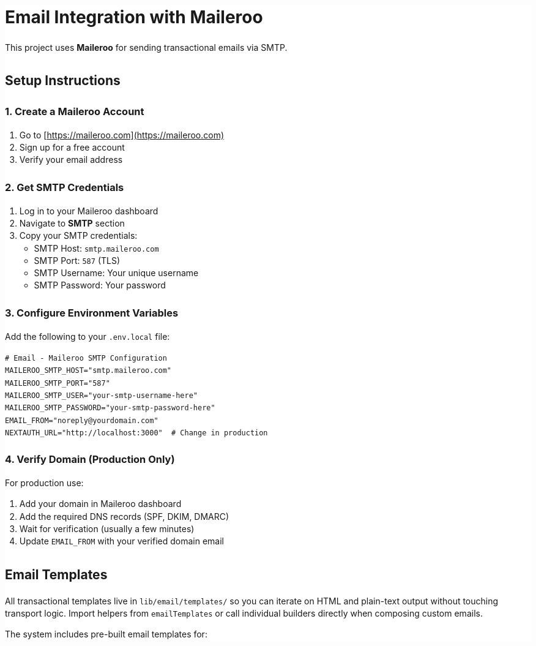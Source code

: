 # Email Integration with Maileroo

This project uses **Maileroo** for sending transactional emails via SMTP.

## Setup Instructions

### 1. Create a Maileroo Account

1. Go to [https://maileroo.com](https://maileroo.com)
2. Sign up for a free account
3. Verify your email address

### 2. Get SMTP Credentials

1. Log in to your Maileroo dashboard
2. Navigate to **SMTP** section
3. Copy your SMTP credentials:
   - SMTP Host: `smtp.maileroo.com`
   - SMTP Port: `587` (TLS)
   - SMTP Username: Your unique username
   - SMTP Password: Your password

### 3. Configure Environment Variables

Add the following to your `.env.local` file:

```env
# Email - Maileroo SMTP Configuration
MAILEROO_SMTP_HOST="smtp.maileroo.com"
MAILEROO_SMTP_PORT="587"
MAILEROO_SMTP_USER="your-smtp-username-here"
MAILEROO_SMTP_PASSWORD="your-smtp-password-here"
EMAIL_FROM="noreply@yourdomain.com"
NEXTAUTH_URL="http://localhost:3000"  # Change in production
```

### 4. Verify Domain (Production Only)

For production use:

1. Add your domain in Maileroo dashboard
2. Add the required DNS records (SPF, DKIM, DMARC)
3. Wait for verification (usually a few minutes)
4. Update `EMAIL_FROM` with your verified domain email

## Email Templates

All transactional templates live in `lib/email/templates/` so you can iterate on HTML and plain-text output without touching transport logic. Import helpers from `emailTemplates` or call individual builders directly when composing custom emails.

The system includes pre-built email templates for:
